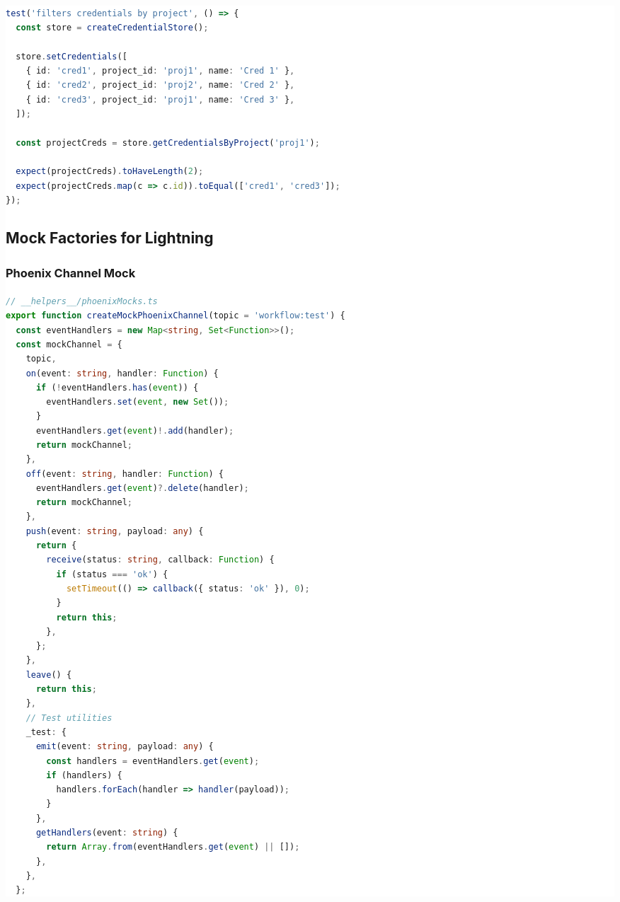 ```typescript
test('filters credentials by project', () => {
  const store = createCredentialStore();

  store.setCredentials([
    { id: 'cred1', project_id: 'proj1', name: 'Cred 1' },
    { id: 'cred2', project_id: 'proj2', name: 'Cred 2' },
    { id: 'cred3', project_id: 'proj1', name: 'Cred 3' },
  ]);

  const projectCreds = store.getCredentialsByProject('proj1');

  expect(projectCreds).toHaveLength(2);
  expect(projectCreds.map(c => c.id)).toEqual(['cred1', 'cred3']);
});
```

## Mock Factories for Lightning

### Phoenix Channel Mock

```typescript
// __helpers__/phoenixMocks.ts
export function createMockPhoenixChannel(topic = 'workflow:test') {
  const eventHandlers = new Map<string, Set<Function>>();
  const mockChannel = {
    topic,
    on(event: string, handler: Function) {
      if (!eventHandlers.has(event)) {
        eventHandlers.set(event, new Set());
      }
      eventHandlers.get(event)!.add(handler);
      return mockChannel;
    },
    off(event: string, handler: Function) {
      eventHandlers.get(event)?.delete(handler);
      return mockChannel;
    },
    push(event: string, payload: any) {
      return {
        receive(status: string, callback: Function) {
          if (status === 'ok') {
            setTimeout(() => callback({ status: 'ok' }), 0);
          }
          return this;
        },
      };
    },
    leave() {
      return this;
    },
    // Test utilities
    _test: {
      emit(event: string, payload: any) {
        const handlers = eventHandlers.get(event);
        if (handlers) {
          handlers.forEach(handler => handler(payload));
        }
      },
      getHandlers(event: string) {
        return Array.from(eventHandlers.get(event) || []);
      },
    },
  };
```